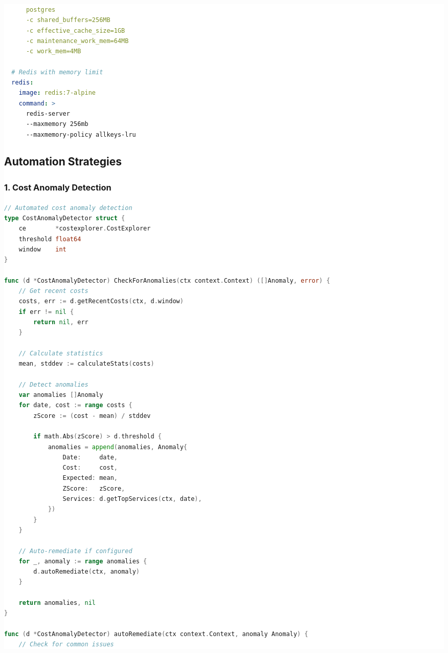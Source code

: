 ```yaml
      postgres
      -c shared_buffers=256MB
      -c effective_cache_size=1GB
      -c maintenance_work_mem=64MB
      -c work_mem=4MB
      
  # Redis with memory limit
  redis:
    image: redis:7-alpine
    command: >
      redis-server
      --maxmemory 256mb
      --maxmemory-policy allkeys-lru
```

## Automation Strategies

### 1. Cost Anomaly Detection

```go
// Automated cost anomaly detection
type CostAnomalyDetector struct {
    ce        *costexplorer.CostExplorer
    threshold float64
    window    int
}

func (d *CostAnomalyDetector) CheckForAnomalies(ctx context.Context) ([]Anomaly, error) {
    // Get recent costs
    costs, err := d.getRecentCosts(ctx, d.window)
    if err != nil {
        return nil, err
    }
    
    // Calculate statistics
    mean, stddev := calculateStats(costs)
    
    // Detect anomalies
    var anomalies []Anomaly
    for date, cost := range costs {
        zScore := (cost - mean) / stddev
        
        if math.Abs(zScore) > d.threshold {
            anomalies = append(anomalies, Anomaly{
                Date:     date,
                Cost:     cost,
                Expected: mean,
                ZScore:   zScore,
                Services: d.getTopServices(ctx, date),
            })
        }
    }
    
    // Auto-remediate if configured
    for _, anomaly := range anomalies {
        d.autoRemediate(ctx, anomaly)
    }
    
    return anomalies, nil
}

func (d *CostAnomalyDetector) autoRemediate(ctx context.Context, anomaly Anomaly) {
    // Check for common issues
```